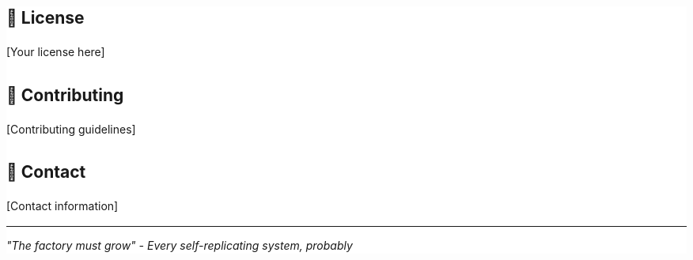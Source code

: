 ## 📝 License

[Your license here]

## 🤝 Contributing

[Contributing guidelines]

## 📧 Contact

[Contact information]

---

*"The factory must grow" - Every self-replicating system, probably*